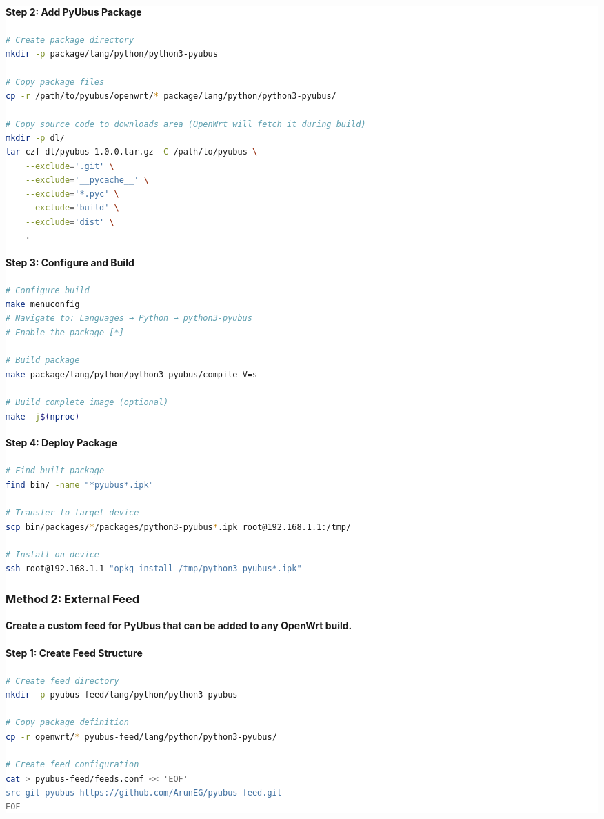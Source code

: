 #### Step 2: Add PyUbus Package
```bash
# Create package directory
mkdir -p package/lang/python/python3-pyubus

# Copy package files
cp -r /path/to/pyubus/openwrt/* package/lang/python/python3-pyubus/

# Copy source code to downloads area (OpenWrt will fetch it during build)
mkdir -p dl/
tar czf dl/pyubus-1.0.0.tar.gz -C /path/to/pyubus \
    --exclude='.git' \
    --exclude='__pycache__' \
    --exclude='*.pyc' \
    --exclude='build' \
    --exclude='dist' \
    .
```

#### Step 3: Configure and Build
```bash
# Configure build
make menuconfig
# Navigate to: Languages → Python → python3-pyubus
# Enable the package [*]

# Build package
make package/lang/python/python3-pyubus/compile V=s

# Build complete image (optional)
make -j$(nproc)
```

#### Step 4: Deploy Package
```bash
# Find built package
find bin/ -name "*pyubus*.ipk"

# Transfer to target device
scp bin/packages/*/packages/python3-pyubus*.ipk root@192.168.1.1:/tmp/

# Install on device
ssh root@192.168.1.1 "opkg install /tmp/python3-pyubus*.ipk"
```

### Method 2: External Feed

**Create a custom feed for PyUbus that can be added to any OpenWrt build.**

#### Step 1: Create Feed Structure
```bash
# Create feed directory
mkdir -p pyubus-feed/lang/python/python3-pyubus

# Copy package definition
cp -r openwrt/* pyubus-feed/lang/python/python3-pyubus/

# Create feed configuration
cat > pyubus-feed/feeds.conf << 'EOF'
src-git pyubus https://github.com/ArunEG/pyubus-feed.git
EOF
```
